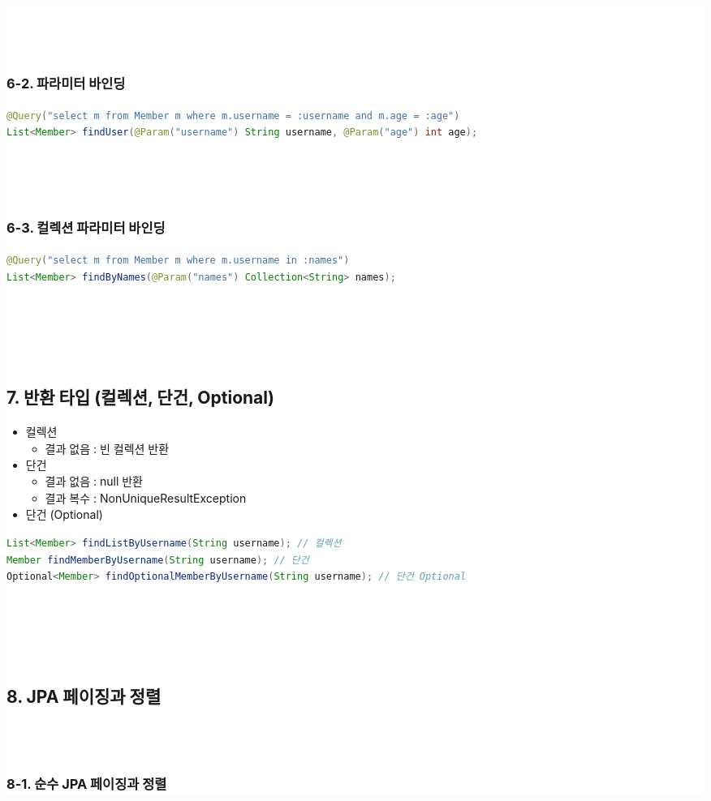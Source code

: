 <br>
<br>
<br>

### 6-2. 파라미터 바인딩

```java
@Query("select m from Member m where m.username = :username and m.age = :age")
List<Member> findUser(@Param("username") String username, @Param("age") int age);
```

<br>
<br>
<br>

### 6-3. 컬렉션 파라미터 바인딩

```java
@Query("select m from Member m where m.username in :names")
List<Member> findByNames(@Param("names") Collection<String> names);
```

<br>
<br>
<br>
<br>

## 7. 반환 타입 (컬렉션, 단건, Optional)

- 컬렉션
  - 결과 없음 : 빈 컬렉션 반환
- 단건
  - 결과 없음 : null 반환
  - 결과 복수 : NonUniqueResultException
- 단건 (Optional)

```java
List<Member> findListByUsername(String username); // 컬렉션
Member findMemberByUsername(String username); // 단건
Optional<Member> findOptionalMemberByUsername(String username); // 단건 Optional
```

<br>
<br>
<br>
<br>

## 8. JPA 페이징과 정렬

<br>
<br>

### 8-1. 순수 JPA 페이징과 정렬
